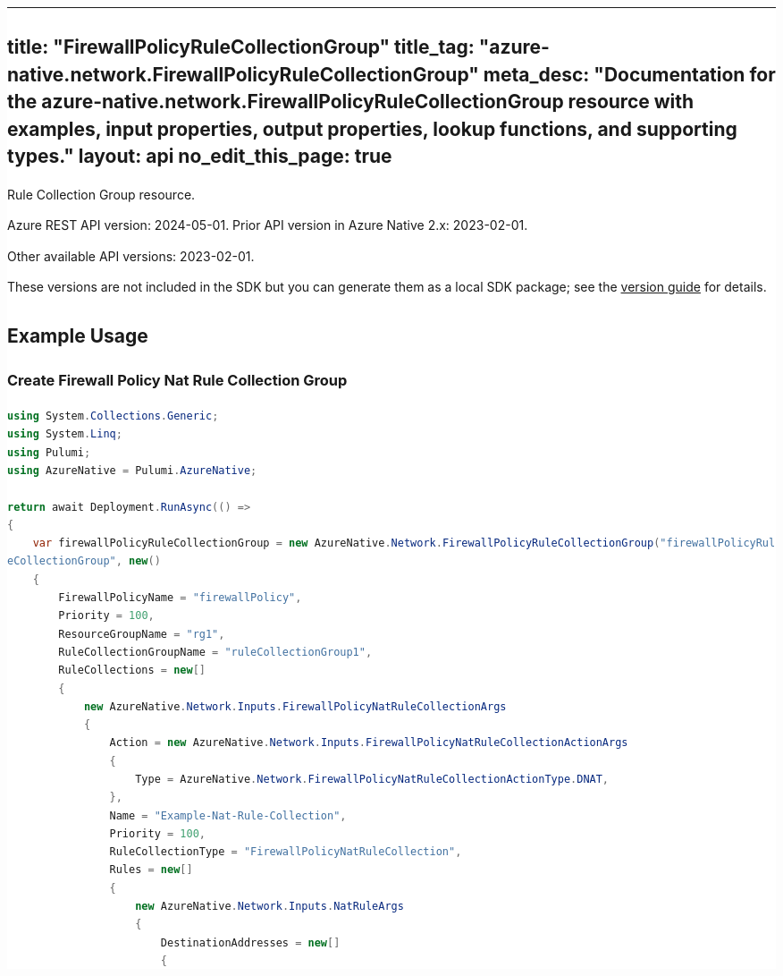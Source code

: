 
---
title: "FirewallPolicyRuleCollectionGroup"
title_tag: "azure-native.network.FirewallPolicyRuleCollectionGroup"
meta_desc: "Documentation for the azure-native.network.FirewallPolicyRuleCollectionGroup resource with examples, input properties, output properties, lookup functions, and supporting types."
layout: api
no_edit_this_page: true
---






Rule Collection Group resource.

Azure REST API version: 2024-05-01. Prior API version in Azure Native 2.x: 2023-02-01.

Other available API versions: 2023-02-01.

These versions are not included in the SDK but you can generate them as a local SDK package; see the [version guide](../../../version-guide/#accessing-any-api-version-via-local-packages) for details.

<div><pulumi-examples>

## Example Usage

<div><pulumi-chooser type="language" options="csharp,go,typescript,python,yaml,java"></pulumi-chooser></div>


### Create Firewall Policy Nat Rule Collection Group


<div>
<pulumi-choosable type="language" values="csharp">

```csharp
using System.Collections.Generic;
using System.Linq;
using Pulumi;
using AzureNative = Pulumi.AzureNative;

return await Deployment.RunAsync(() => 
{
    var firewallPolicyRuleCollectionGroup = new AzureNative.Network.FirewallPolicyRuleCollectionGroup("firewallPolicyRuleCollectionGroup", new()
    {
        FirewallPolicyName = "firewallPolicy",
        Priority = 100,
        ResourceGroupName = "rg1",
        RuleCollectionGroupName = "ruleCollectionGroup1",
        RuleCollections = new[]
        {
            new AzureNative.Network.Inputs.FirewallPolicyNatRuleCollectionArgs
            {
                Action = new AzureNative.Network.Inputs.FirewallPolicyNatRuleCollectionActionArgs
                {
                    Type = AzureNative.Network.FirewallPolicyNatRuleCollectionActionType.DNAT,
                },
                Name = "Example-Nat-Rule-Collection",
                Priority = 100,
                RuleCollectionType = "FirewallPolicyNatRuleCollection",
                Rules = new[]
                {
                    new AzureNative.Network.Inputs.NatRuleArgs
                    {
                        DestinationAddresses = new[]
                        {
```